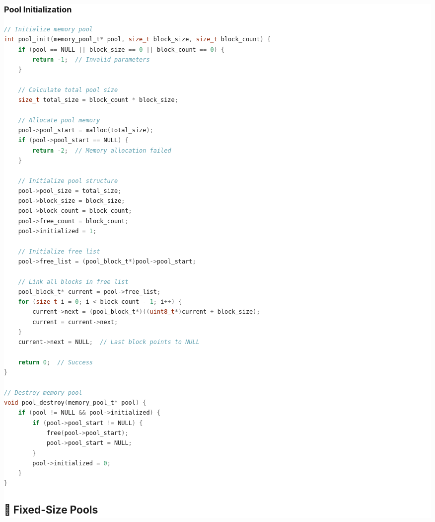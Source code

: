 ### Pool Initialization
```c
// Initialize memory pool
int pool_init(memory_pool_t* pool, size_t block_size, size_t block_count) {
    if (pool == NULL || block_size == 0 || block_count == 0) {
        return -1;  // Invalid parameters
    }
    
    // Calculate total pool size
    size_t total_size = block_count * block_size;
    
    // Allocate pool memory
    pool->pool_start = malloc(total_size);
    if (pool->pool_start == NULL) {
        return -2;  // Memory allocation failed
    }
    
    // Initialize pool structure
    pool->pool_size = total_size;
    pool->block_size = block_size;
    pool->block_count = block_count;
    pool->free_count = block_count;
    pool->initialized = 1;
    
    // Initialize free list
    pool->free_list = (pool_block_t*)pool->pool_start;
    
    // Link all blocks in free list
    pool_block_t* current = pool->free_list;
    for (size_t i = 0; i < block_count - 1; i++) {
        current->next = (pool_block_t*)((uint8_t*)current + block_size);
        current = current->next;
    }
    current->next = NULL;  // Last block points to NULL
    
    return 0;  // Success
}

// Destroy memory pool
void pool_destroy(memory_pool_t* pool) {
    if (pool != NULL && pool->initialized) {
        if (pool->pool_start != NULL) {
            free(pool->pool_start);
            pool->pool_start = NULL;
        }
        pool->initialized = 0;
    }
}
```

## 🔧 Fixed-Size Pools
